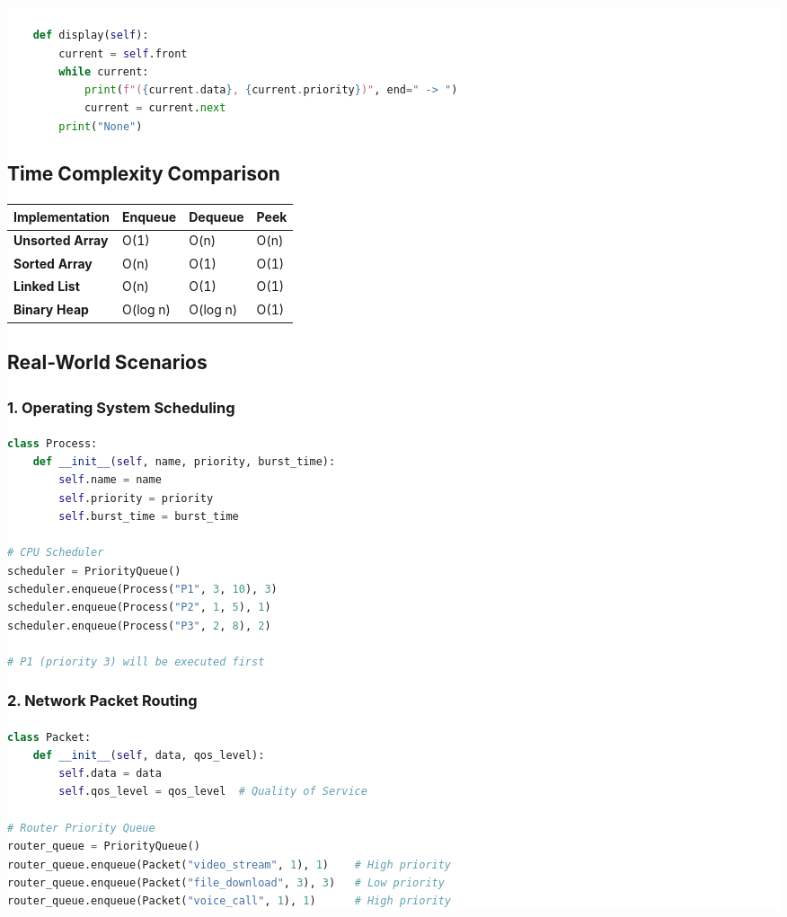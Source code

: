 ```python
    
    def display(self):
        current = self.front
        while current:
            print(f"({current.data}, {current.priority})", end=" -> ")
            current = current.next
        print("None")
```

## Time Complexity Comparison

| Implementation | Enqueue | Dequeue | Peek |
|---------------|---------|---------|------|
| **Unsorted Array** | O(1) | O(n) | O(n) |
| **Sorted Array** | O(n) | O(1) | O(1) |
| **Linked List** | O(n) | O(1) | O(1) |
| **Binary Heap** | O(log n) | O(log n) | O(1) |

## Real-World Scenarios

### 1. Operating System Scheduling
```python
class Process:
    def __init__(self, name, priority, burst_time):
        self.name = name
        self.priority = priority
        self.burst_time = burst_time

# CPU Scheduler
scheduler = PriorityQueue()
scheduler.enqueue(Process("P1", 3, 10), 3)
scheduler.enqueue(Process("P2", 1, 5), 1)
scheduler.enqueue(Process("P3", 2, 8), 2)

# P1 (priority 3) will be executed first
```

### 2. Network Packet Routing
```python
class Packet:
    def __init__(self, data, qos_level):
        self.data = data
        self.qos_level = qos_level  # Quality of Service

# Router Priority Queue
router_queue = PriorityQueue()
router_queue.enqueue(Packet("video_stream", 1), 1)    # High priority
router_queue.enqueue(Packet("file_download", 3), 3)   # Low priority
router_queue.enqueue(Packet("voice_call", 1), 1)      # High priority
```
